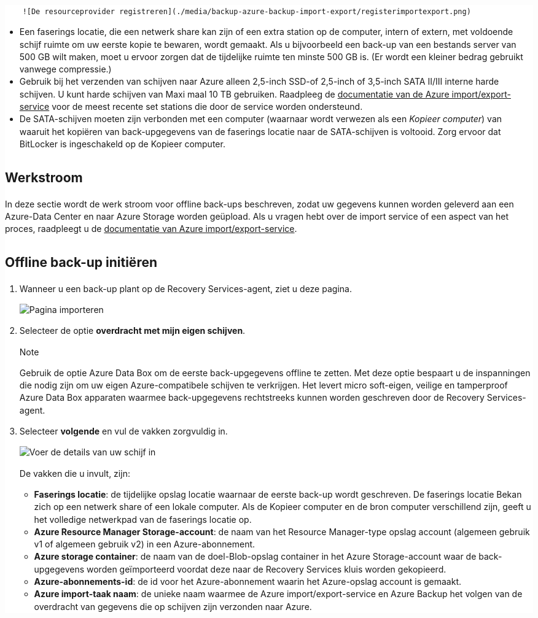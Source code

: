         ![De resourceprovider registreren](./media/backup-azure-backup-import-export/registerimportexport.png)

* Een faserings locatie, die een netwerk share kan zijn of een extra station op de computer, intern of extern, met voldoende schijf ruimte om uw eerste kopie te bewaren, wordt gemaakt. Als u bijvoorbeeld een back-up van een bestands server van 500 GB wilt maken, moet u ervoor zorgen dat de tijdelijke ruimte ten minste 500 GB is. (Er wordt een kleiner bedrag gebruikt vanwege compressie.)
* Gebruik bij het verzenden van schijven naar Azure alleen 2,5-inch SSD-of 2,5-inch of 3,5-inch SATA II/III interne harde schijven. U kunt harde schijven van Maxi maal 10 TB gebruiken. Raadpleeg de [documentatie van de Azure import/export-service](../import-export/storage-import-export-requirements.md#supported-hardware) voor de meest recente set stations die door de service worden ondersteund.
* De SATA-schijven moeten zijn verbonden met een computer (waarnaar wordt verwezen als een *Kopieer computer*) van waaruit het kopiëren van back-upgegevens van de faserings locatie naar de SATA-schijven is voltooid. Zorg ervoor dat BitLocker is ingeschakeld op de Kopieer computer.

## <a name="workflow"></a>Werkstroom

In deze sectie wordt de werk stroom voor offline back-ups beschreven, zodat uw gegevens kunnen worden geleverd aan een Azure-Data Center en naar Azure Storage worden geüpload. Als u vragen hebt over de import service of een aspect van het proces, raadpleegt u de [documentatie van Azure import/export-service](../import-export/storage-import-export-service.md).

## <a name="initiate-offline-backup"></a>Offline back-up initiëren

1. Wanneer u een back-up plant op de Recovery Services-agent, ziet u deze pagina.

    ![Pagina importeren](./media/backup-azure-backup-import-export/offlinebackup_inputs.png)

1. Selecteer de optie **overdracht met mijn eigen schijven**.

    > [!NOTE]
    > Gebruik de optie Azure Data Box om de eerste back-upgegevens offline te zetten. Met deze optie bespaart u de inspanningen die nodig zijn om uw eigen Azure-compatibele schijven te verkrijgen. Het levert micro soft-eigen, veilige en tamperproof Azure Data Box apparaten waarmee back-upgegevens rechtstreeks kunnen worden geschreven door de Recovery Services-agent.

1. Selecteer **volgende** en vul de vakken zorgvuldig in.

    ![Voer de details van uw schijf in](./media/backup-azure-backup-import-export/your-disk-details.png)

   De vakken die u invult, zijn:

    * **Faserings locatie**: de tijdelijke opslag locatie waarnaar de eerste back-up wordt geschreven. De faserings locatie Bekan zich op een netwerk share of een lokale computer. Als de Kopieer computer en de bron computer verschillend zijn, geeft u het volledige netwerkpad van de faserings locatie op.
    * **Azure Resource Manager Storage-account**: de naam van het Resource Manager-type opslag account (algemeen gebruik v1 of algemeen gebruik v2) in een Azure-abonnement.
    * **Azure storage container**: de naam van de doel-Blob-opslag container in het Azure Storage-account waar de back-upgegevens worden geïmporteerd voordat deze naar de Recovery Services kluis worden gekopieerd.
    * **Azure-abonnements-id**: de id voor het Azure-abonnement waarin het Azure-opslag account is gemaakt.
    * **Azure import-taak naam**: de unieke naam waarmee de Azure import/export-service en Azure Backup het volgen van de overdracht van gegevens die op schijven zijn verzonden naar Azure.
  